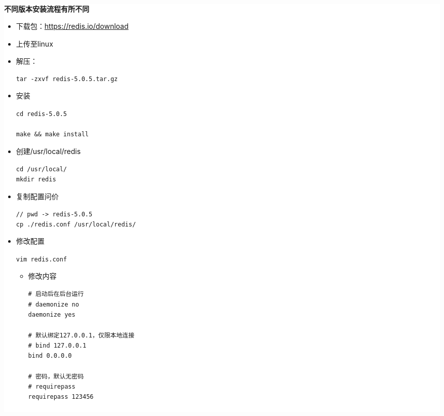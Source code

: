 **不同版本安装流程有所不同**

- 下载包：https://redis.io/download

- 上传至linux

- 解压：

  ```
  tar -zxvf redis-5.0.5.tar.gz
  ```

- 安装

  ```
  cd redis-5.0.5
  
  make && make install
  ```

- 创建/usr/local/redis

  ```
  cd /usr/local/
  mkdir redis
  ```

- 复制配置问价

  ```
  // pwd -> redis-5.0.5
  cp ./redis.conf /usr/local/redis/
  ```

- 修改配置

  ```
  vim redis.conf
  ```

  - 修改内容

    ```
    # 启动后在后台运行
    # daemonize no
    daemonize yes
    
    # 默认绑定127.0.0.1，仅限本地连接
    # bind 127.0.0.1
    bind 0.0.0.0
    
    # 密码，默认无密码
    # requirepass
    requirepass 123456
    